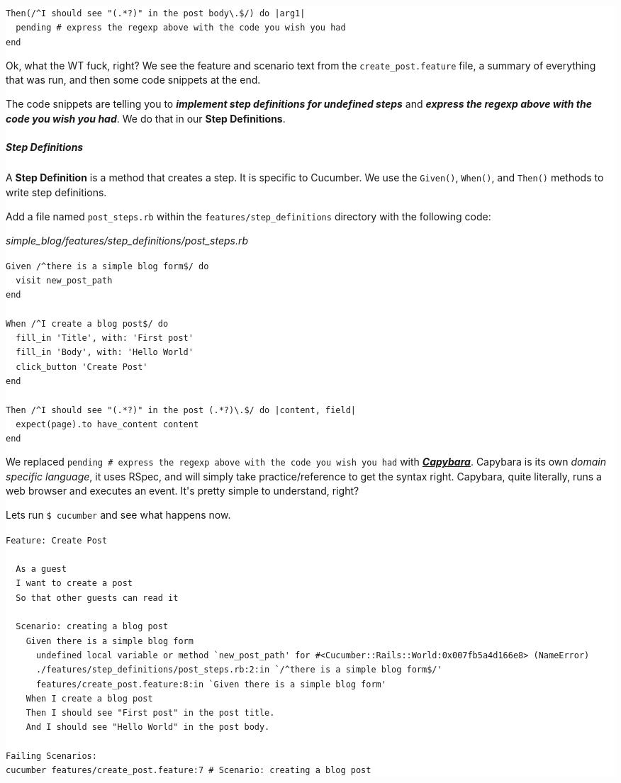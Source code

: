 	Then(/^I should see "(.*?)" in the post body\.$/) do |arg1|
	  pending # express the regexp above with the code you wish you had
	end

Ok, what the WT fuck, right? We see the feature and scenario text from the `create_post.feature` file, a summary of everything that was run, and then some code snippets at the end. 

The code snippets are telling you to ***implement step definitions for undefined steps*** and ***express the regexp above with the code you wish you had***. We do that in our **Step Definitions**. 

##### Step Definitions
A **Step Definition** is a method that creates a step. It is specific to Cucumber. We use the `Given()`, `When()`, and `Then()` methods to write step definitions. 

Add a file named `post_steps.rb` within the `features/step_definitions` directory with the following code: 

*simple_blog/features/step_definitions/post_steps.rb*

	Given /^there is a simple blog form$/ do
	  visit new_post_path
	end
	
	When /^I create a blog post$/ do
	  fill_in 'Title', with: 'First post'
	  fill_in 'Body', with: 'Hello World'
	  click_button 'Create Post'
	end
	
	Then /^I should see "(.*?)" in the post (.*?)\.$/ do |content, field|
	  expect(page).to have_content content
	end

We replaced `pending # express the regexp above with the code you wish you had` with ***[Capybara](https://github.com/jnicklas/capybara)***. Capybara is its own *domain specific language*, it uses RSpec, and will simply take practice/reference to get the syntax right. Capybara, quite literally, runs a web browser and executes an event. It's pretty simple to understand, right? 


Lets run `$ cucumber` and see what happens now.

	Feature: Create Post
	
	  As a guest
	  I want to create a post
	  So that other guests can read it
	
	  Scenario: creating a blog post
	    Given there is a simple blog form
	      undefined local variable or method `new_post_path' for #<Cucumber::Rails::World:0x007fb5a4d166e8> (NameError)
	      ./features/step_definitions/post_steps.rb:2:in `/^there is a simple blog form$/'
	      features/create_post.feature:8:in `Given there is a simple blog form'
	    When I create a blog post
	    Then I should see "First post" in the post title.
	    And I should see "Hello World" in the post body.
	    
	Failing Scenarios:
	cucumber features/create_post.feature:7 # Scenario: creating a blog post
	
